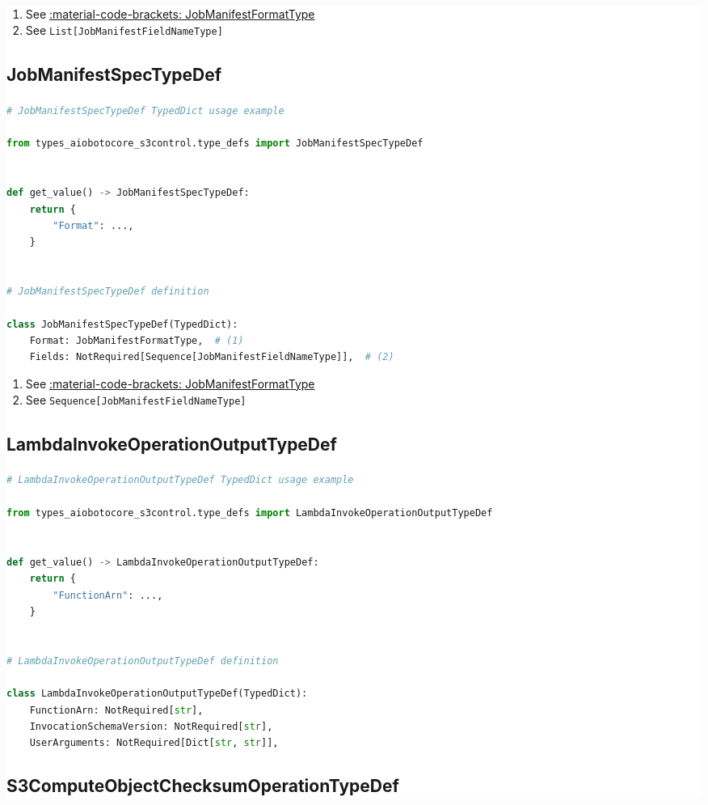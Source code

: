 1. See [:material-code-brackets: JobManifestFormatType](./literals.md#jobmanifestformattype)
2. See `List[JobManifestFieldNameType]`

## JobManifestSpecTypeDef

```python
# JobManifestSpecTypeDef TypedDict usage example

from types_aiobotocore_s3control.type_defs import JobManifestSpecTypeDef


def get_value() -> JobManifestSpecTypeDef:
    return {
        "Format": ...,
    }


# JobManifestSpecTypeDef definition

class JobManifestSpecTypeDef(TypedDict):
    Format: JobManifestFormatType,  # (1)
    Fields: NotRequired[Sequence[JobManifestFieldNameType]],  # (2)
```

1. See [:material-code-brackets: JobManifestFormatType](./literals.md#jobmanifestformattype)
2. See `Sequence[JobManifestFieldNameType]`

## LambdaInvokeOperationOutputTypeDef

```python
# LambdaInvokeOperationOutputTypeDef TypedDict usage example

from types_aiobotocore_s3control.type_defs import LambdaInvokeOperationOutputTypeDef


def get_value() -> LambdaInvokeOperationOutputTypeDef:
    return {
        "FunctionArn": ...,
    }


# LambdaInvokeOperationOutputTypeDef definition

class LambdaInvokeOperationOutputTypeDef(TypedDict):
    FunctionArn: NotRequired[str],
    InvocationSchemaVersion: NotRequired[str],
    UserArguments: NotRequired[Dict[str, str]],
```


## S3ComputeObjectChecksumOperationTypeDef
